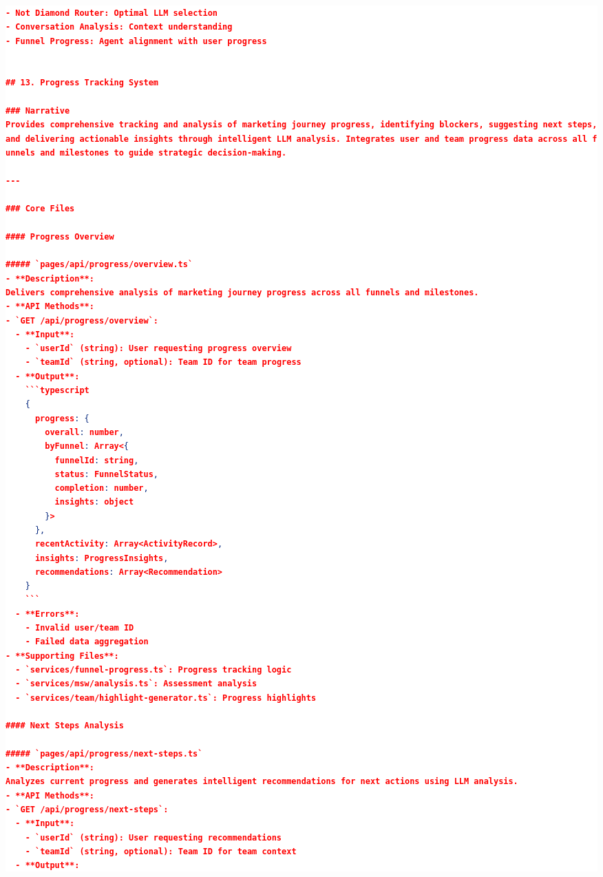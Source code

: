   ```json
- Not Diamond Router: Optimal LLM selection
- Conversation Analysis: Context understanding
- Funnel Progress: Agent alignment with user progress


## 13. Progress Tracking System

### Narrative
Provides comprehensive tracking and analysis of marketing journey progress, identifying blockers, suggesting next steps, and delivering actionable insights through intelligent LLM analysis. Integrates user and team progress data across all funnels and milestones to guide strategic decision-making.

---

### Core Files

#### Progress Overview

##### `pages/api/progress/overview.ts`
- **Description**: 
  Delivers comprehensive analysis of marketing journey progress across all funnels and milestones.
- **API Methods**:
  - `GET /api/progress/overview`:
    - **Input**:
      - `userId` (string): User requesting progress overview
      - `teamId` (string, optional): Team ID for team progress
    - **Output**:
      ```typescript
      {
        progress: {
          overall: number,
          byFunnel: Array<{
            funnelId: string,
            status: FunnelStatus,
            completion: number,
            insights: object
          }>
        },
        recentActivity: Array<ActivityRecord>,
        insights: ProgressInsights,
        recommendations: Array<Recommendation>
      }
      ```
    - **Errors**:
      - Invalid user/team ID
      - Failed data aggregation
  - **Supporting Files**:
    - `services/funnel-progress.ts`: Progress tracking logic
    - `services/msw/analysis.ts`: Assessment analysis
    - `services/team/highlight-generator.ts`: Progress highlights

#### Next Steps Analysis

##### `pages/api/progress/next-steps.ts`
- **Description**:
  Analyzes current progress and generates intelligent recommendations for next actions using LLM analysis.
- **API Methods**:
  - `GET /api/progress/next-steps`:
    - **Input**:
      - `userId` (string): User requesting recommendations
      - `teamId` (string, optional): Team ID for team context
    - **Output**:
  ```